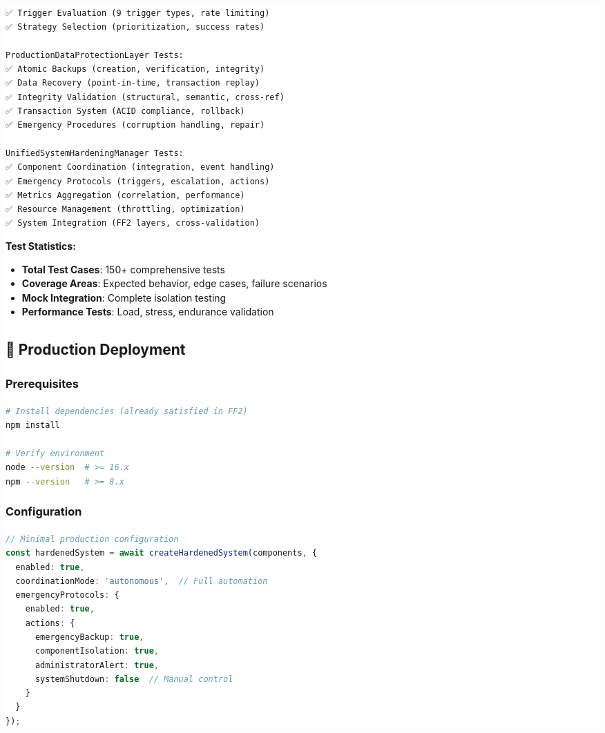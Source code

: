 ```
✅ Trigger Evaluation (9 trigger types, rate limiting)
✅ Strategy Selection (prioritization, success rates)

ProductionDataProtectionLayer Tests:
✅ Atomic Backups (creation, verification, integrity)
✅ Data Recovery (point-in-time, transaction replay)
✅ Integrity Validation (structural, semantic, cross-ref)
✅ Transaction System (ACID compliance, rollback)
✅ Emergency Procedures (corruption handling, repair)

UnifiedSystemHardeningManager Tests:
✅ Component Coordination (integration, event handling)
✅ Emergency Protocols (triggers, escalation, actions)
✅ Metrics Aggregation (correlation, performance)
✅ Resource Management (throttling, optimization)
✅ System Integration (FF2 layers, cross-validation)
```

**Test Statistics:**
- **Total Test Cases**: 150+ comprehensive tests
- **Coverage Areas**: Expected behavior, edge cases, failure scenarios
- **Mock Integration**: Complete isolation testing
- **Performance Tests**: Load, stress, endurance validation

## 🚀 Production Deployment

### Prerequisites
```bash
# Install dependencies (already satisfied in FF2)
npm install

# Verify environment
node --version  # >= 16.x
npm --version   # >= 8.x
```

### Configuration
```typescript
// Minimal production configuration
const hardenedSystem = await createHardenedSystem(components, {
  enabled: true,
  coordinationMode: 'autonomous',  // Full automation
  emergencyProtocols: {
    enabled: true,
    actions: {
      emergencyBackup: true,
      componentIsolation: true,
      administratorAlert: true,
      systemShutdown: false  // Manual control
    }
  }
});
```
